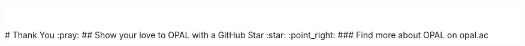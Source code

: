 <br>
<br>
# Thank You :pray:
## Show your love to OPAL with a GitHub Star :star: :point_right:
### Find more about OPAL on opal.ac
